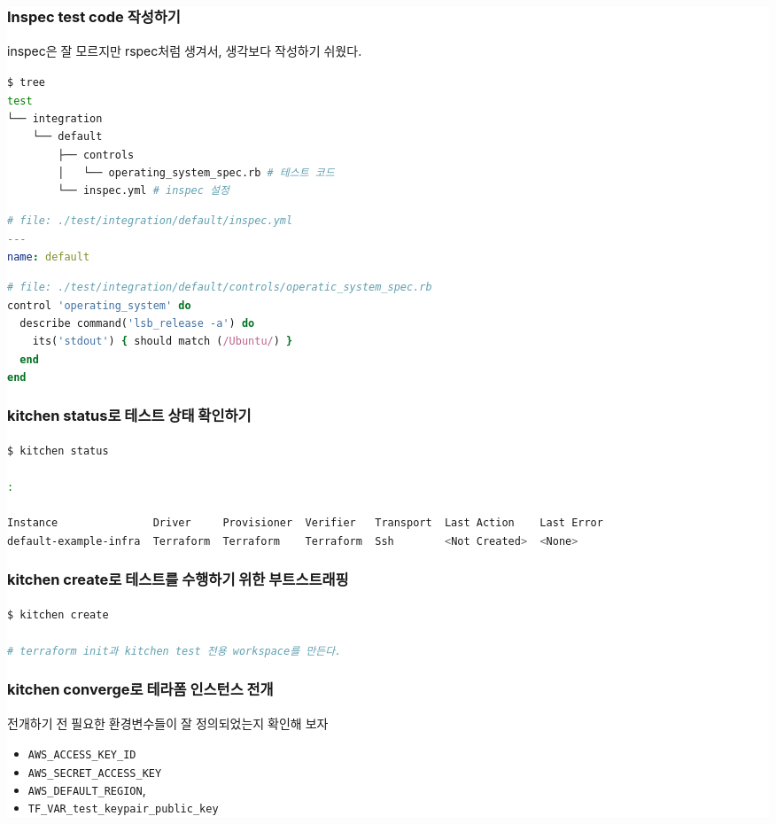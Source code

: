### Inspec test code 작성하기

inspec은 잘 모르지만 rspec처럼 생겨서, 생각보다 작성하기 쉬웠다.

``` sh
$ tree
test
└── integration
    └── default
        ├── controls
        │   └── operating_system_spec.rb # 테스트 코드
        └── inspec.yml # inspec 설정
```

``` yml
# file: ./test/integration/default/inspec.yml
---
name: default
```

``` ruby
# file: ./test/integration/default/controls/operatic_system_spec.rb
control 'operating_system' do
  describe command('lsb_release -a') do
    its('stdout') { should match (/Ubuntu/) }
  end
end
```

### kitchen status로 테스트 상태 확인하기

```sh
$ kitchen status

:

Instance               Driver     Provisioner  Verifier   Transport  Last Action    Last Error
default-example-infra  Terraform  Terraform    Terraform  Ssh        <Not Created>  <None>
```

### kitchen create로 테스트를 수행하기 위한 부트스트래핑

``` sh
$ kitchen create

# terraform init과 kitchen test 전용 workspace를 만든다.
```

### kitchen converge로 테라폼 인스턴스 전개

전개하기 전 필요한 환경변수들이 잘 정의되었는지 확인해 보자
- `AWS_ACCESS_KEY_ID`
- `AWS_SECRET_ACCESS_KEY`
- `AWS_DEFAULT_REGION`,
- `TF_VAR_test_keypair_public_key`
